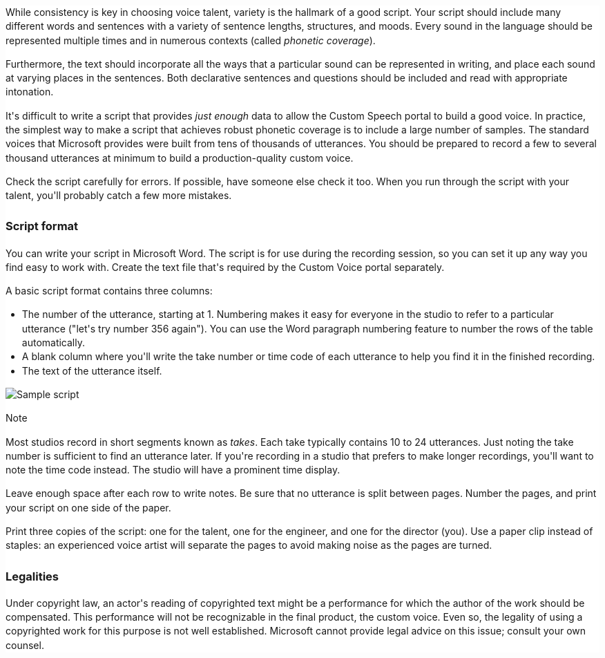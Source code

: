 While consistency is key in choosing voice talent, variety is the hallmark of a good script. Your script should include many different words and sentences with a variety of sentence lengths, structures, and moods. Every sound in the language should be represented multiple times and in numerous contexts (called *phonetic coverage*).

Furthermore, the text should incorporate all the ways that a particular sound can be represented in writing, and place each sound at varying places in the sentences. Both declarative sentences and questions should be included and read with appropriate intonation.

It's difficult to write a script that provides *just enough* data to allow the Custom Speech portal to build a good voice. In practice, the simplest way to make a script that achieves robust phonetic coverage is to include a large number of samples. The standard voices that Microsoft provides were built from tens of thousands of utterances. You should be prepared to record a few to several thousand utterances at minimum to build a production-quality custom voice.

Check the script carefully for errors. If possible, have someone else check it too. When you run through the script with your talent, you'll probably catch a few more mistakes.

### Script format

You can write your script in Microsoft Word. The script is for use during the recording session, so you can set it up any way you find easy to work with. Create the text file that's required by the Custom Voice portal separately.

A basic script format contains three columns:

* The number of the utterance, starting at 1. Numbering makes it easy for everyone in the studio to refer to a particular utterance ("let's try number 356 again"). You can use the Word paragraph numbering feature to number the rows of the table automatically.
* A blank column where you'll write the take number or time code of each utterance to help you find it in the finished recording.
* The text of the utterance itself.

![Sample script](media/custom-voice/script.png)

> [!NOTE]
> Most studios record in short segments known as *takes*. Each take typically contains 10 to 24 utterances. Just noting the take number is sufficient to find an utterance later. If you're recording in a studio that prefers to make longer recordings, you'll want to note the time code instead. The studio will have a prominent time display.

Leave enough space after each row to write notes. Be sure that no utterance is split between pages. Number the pages, and print your script on one side of the paper.

Print three copies of the script: one for the talent, one for the engineer, and one for the director (you). Use a paper clip instead of staples: an experienced voice artist will separate the pages to avoid making noise as the pages are turned.

### Legalities

Under copyright law, an actor's reading of copyrighted text might be a performance for which the author of the work should be compensated. This performance will not be recognizable in the final product, the custom voice. Even so, the legality of using a copyrighted work for this purpose is not well established. Microsoft cannot provide legal advice on this issue; consult your own counsel.
